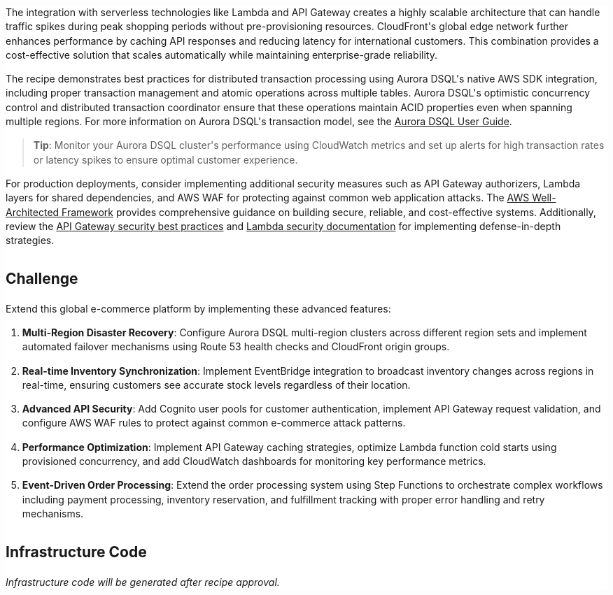 The integration with serverless technologies like Lambda and API Gateway creates a highly scalable architecture that can handle traffic spikes during peak shopping periods without pre-provisioning resources. CloudFront's global edge network further enhances performance by caching API responses and reducing latency for international customers. This combination provides a cost-effective solution that scales automatically while maintaining enterprise-grade reliability.

The recipe demonstrates best practices for distributed transaction processing using Aurora DSQL's native AWS SDK integration, including proper transaction management and atomic operations across multiple tables. Aurora DSQL's optimistic concurrency control and distributed transaction coordinator ensure that these operations maintain ACID properties even when spanning multiple regions. For more information on Aurora DSQL's transaction model, see the [Aurora DSQL User Guide](https://docs.aws.amazon.com/aurora-dsql/latest/userguide/what-is-aurora-dsql.html).

> **Tip**: Monitor your Aurora DSQL cluster's performance using CloudWatch metrics and set up alerts for high transaction rates or latency spikes to ensure optimal customer experience.

For production deployments, consider implementing additional security measures such as API Gateway authorizers, Lambda layers for shared dependencies, and AWS WAF for protecting against common web application attacks. The [AWS Well-Architected Framework](https://docs.aws.amazon.com/wellarchitected/latest/framework/welcome.html) provides comprehensive guidance on building secure, reliable, and cost-effective systems. Additionally, review the [API Gateway security best practices](https://docs.aws.amazon.com/apigateway/latest/developerguide/security.html) and [Lambda security documentation](https://docs.aws.amazon.com/lambda/latest/dg/lambda-security.html) for implementing defense-in-depth strategies.

## Challenge

Extend this global e-commerce platform by implementing these advanced features:

1. **Multi-Region Disaster Recovery**: Configure Aurora DSQL multi-region clusters across different region sets and implement automated failover mechanisms using Route 53 health checks and CloudFront origin groups.

2. **Real-time Inventory Synchronization**: Implement EventBridge integration to broadcast inventory changes across regions in real-time, ensuring customers see accurate stock levels regardless of their location.

3. **Advanced API Security**: Add Cognito user pools for customer authentication, implement API Gateway request validation, and configure AWS WAF rules to protect against common e-commerce attack patterns.

4. **Performance Optimization**: Implement API Gateway caching strategies, optimize Lambda function cold starts using provisioned concurrency, and add CloudWatch dashboards for monitoring key performance metrics.

5. **Event-Driven Order Processing**: Extend the order processing system using Step Functions to orchestrate complex workflows including payment processing, inventory reservation, and fulfillment tracking with proper error handling and retry mechanisms.

## Infrastructure Code

*Infrastructure code will be generated after recipe approval.*
